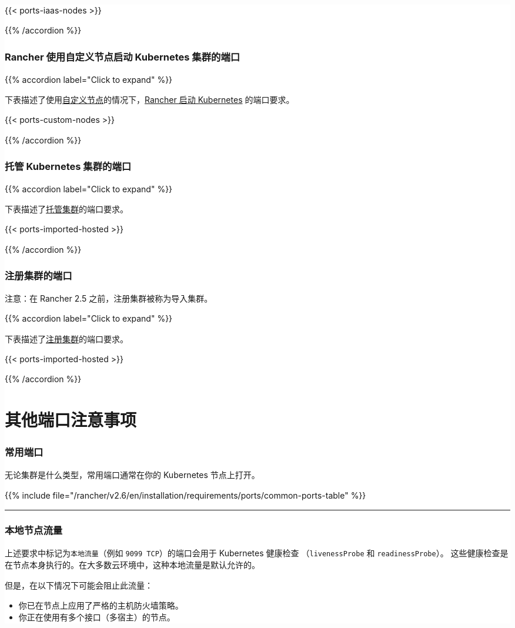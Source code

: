 {{< ports-iaas-nodes >}}

{{% /accordion %}}

### Rancher 使用自定义节点启动 Kubernetes 集群的端口

{{% accordion label="Click to expand" %}}

下表描述了使用[自定义节点]({{<baseurl>}}/rancher/v2.6/en/cluster-provisioning/rke-clusters/custom-nodes/)的情况下，[Rancher 启动 Kubernetes]({{<baseurl>}}/rancher/v2.6/en/cluster-provisioning/rke-clusters/) 的端口要求。

{{< ports-custom-nodes >}}

{{% /accordion %}}

### 托管 Kubernetes 集群的端口

{{% accordion label="Click to expand" %}}

下表描述了[托管集群]({{<baseurl>}}/rancher/v2.6/en/cluster-provisioning/hosted-kubernetes-clusters)的端口要求。

{{< ports-imported-hosted >}}

{{% /accordion %}}

### 注册集群的端口

注意：在 Rancher 2.5 之前，注册集群被称为导入集群。

{{% accordion label="Click to expand" %}}

下表描述了[注册集群]({{<baseurl>}}/rancher/v2.6/en/cluster-provisioning/registered-clusters/)的端口要求。

{{< ports-imported-hosted >}}

{{% /accordion %}}


# 其他端口注意事项

### 常用端口

无论集群是什么类型，常用端口通常在你的 Kubernetes 节点上打开。

{{% include file="/rancher/v2.6/en/installation/requirements/ports/common-ports-table" %}}

----

### 本地节点流量

上述要求中标记为`本地流量`（例如 `9099 TCP`）的端口会用于 Kubernetes 健康检查 （`livenessProbe` 和 `readinessProbe`）。
这些健康检查是在节点本身执行的。在大多数云环境中，这种本地流量是默认允许的。

但是，在以下情况下可能会阻止此流量：

- 你已在节点上应用了严格的主机防火墙策略。
- 你正在使用有多个接口（多宿主）的节点。
